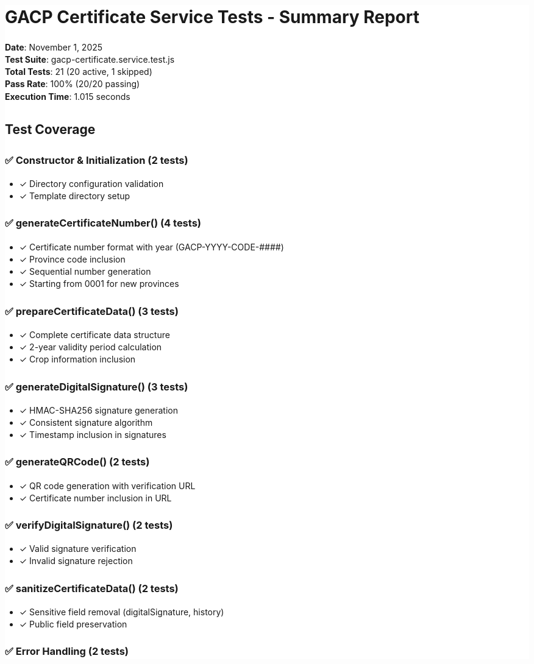 # GACP Certificate Service Tests - Summary Report

**Date**: November 1, 2025  
**Test Suite**: gacp-certificate.service.test.js  
**Total Tests**: 21 (20 active, 1 skipped)  
**Pass Rate**: 100% (20/20 passing)  
**Execution Time**: 1.015 seconds

## Test Coverage

### ✅ Constructor & Initialization (2 tests)

- ✓ Directory configuration validation
- ✓ Template directory setup

### ✅ generateCertificateNumber() (4 tests)

- ✓ Certificate number format with year (GACP-YYYY-CODE-####)
- ✓ Province code inclusion
- ✓ Sequential number generation
- ✓ Starting from 0001 for new provinces

### ✅ prepareCertificateData() (3 tests)

- ✓ Complete certificate data structure
- ✓ 2-year validity period calculation
- ✓ Crop information inclusion

### ✅ generateDigitalSignature() (3 tests)

- ✓ HMAC-SHA256 signature generation
- ✓ Consistent signature algorithm
- ✓ Timestamp inclusion in signatures

### ✅ generateQRCode() (2 tests)

- ✓ QR code generation with verification URL
- ✓ Certificate number inclusion in URL

### ✅ verifyDigitalSignature() (2 tests)

- ✓ Valid signature verification
- ✓ Invalid signature rejection

### ✅ sanitizeCertificateData() (2 tests)

- ✓ Sensitive field removal (digitalSignature, history)
- ✓ Public field preservation

### ✅ Error Handling (2 tests)
